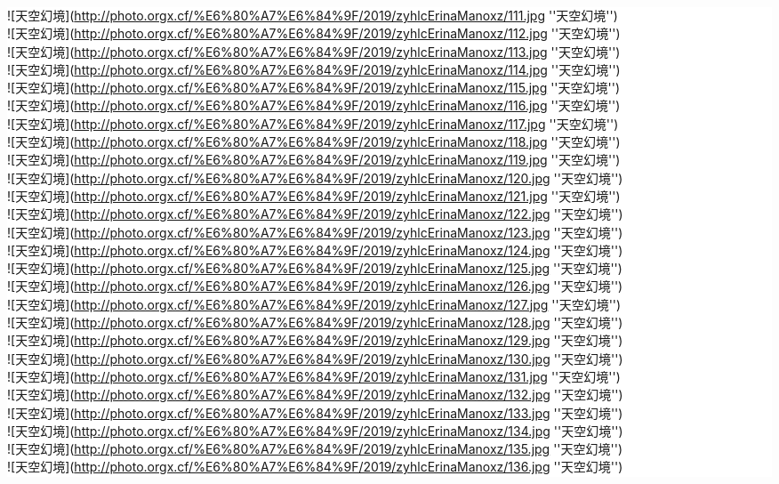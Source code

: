 ![天空幻境](http://photo.orgx.cf/%E6%80%A7%E6%84%9F/2019/zyhlcErinaManoxz/111.jpg ''天空幻境'') <br>
![天空幻境](http://photo.orgx.cf/%E6%80%A7%E6%84%9F/2019/zyhlcErinaManoxz/112.jpg ''天空幻境'') <br>
![天空幻境](http://photo.orgx.cf/%E6%80%A7%E6%84%9F/2019/zyhlcErinaManoxz/113.jpg ''天空幻境'') <br>
![天空幻境](http://photo.orgx.cf/%E6%80%A7%E6%84%9F/2019/zyhlcErinaManoxz/114.jpg ''天空幻境'') <br>
![天空幻境](http://photo.orgx.cf/%E6%80%A7%E6%84%9F/2019/zyhlcErinaManoxz/115.jpg ''天空幻境'') <br>
![天空幻境](http://photo.orgx.cf/%E6%80%A7%E6%84%9F/2019/zyhlcErinaManoxz/116.jpg ''天空幻境'') <br>
![天空幻境](http://photo.orgx.cf/%E6%80%A7%E6%84%9F/2019/zyhlcErinaManoxz/117.jpg ''天空幻境'') <br>
![天空幻境](http://photo.orgx.cf/%E6%80%A7%E6%84%9F/2019/zyhlcErinaManoxz/118.jpg ''天空幻境'') <br>
![天空幻境](http://photo.orgx.cf/%E6%80%A7%E6%84%9F/2019/zyhlcErinaManoxz/119.jpg ''天空幻境'') <br>
![天空幻境](http://photo.orgx.cf/%E6%80%A7%E6%84%9F/2019/zyhlcErinaManoxz/120.jpg ''天空幻境'') <br>
![天空幻境](http://photo.orgx.cf/%E6%80%A7%E6%84%9F/2019/zyhlcErinaManoxz/121.jpg ''天空幻境'') <br>
![天空幻境](http://photo.orgx.cf/%E6%80%A7%E6%84%9F/2019/zyhlcErinaManoxz/122.jpg ''天空幻境'') <br>
![天空幻境](http://photo.orgx.cf/%E6%80%A7%E6%84%9F/2019/zyhlcErinaManoxz/123.jpg ''天空幻境'') <br>
![天空幻境](http://photo.orgx.cf/%E6%80%A7%E6%84%9F/2019/zyhlcErinaManoxz/124.jpg ''天空幻境'') <br>
![天空幻境](http://photo.orgx.cf/%E6%80%A7%E6%84%9F/2019/zyhlcErinaManoxz/125.jpg ''天空幻境'') <br>
![天空幻境](http://photo.orgx.cf/%E6%80%A7%E6%84%9F/2019/zyhlcErinaManoxz/126.jpg ''天空幻境'') <br>
![天空幻境](http://photo.orgx.cf/%E6%80%A7%E6%84%9F/2019/zyhlcErinaManoxz/127.jpg ''天空幻境'') <br>
![天空幻境](http://photo.orgx.cf/%E6%80%A7%E6%84%9F/2019/zyhlcErinaManoxz/128.jpg ''天空幻境'') <br>
![天空幻境](http://photo.orgx.cf/%E6%80%A7%E6%84%9F/2019/zyhlcErinaManoxz/129.jpg ''天空幻境'') <br>
![天空幻境](http://photo.orgx.cf/%E6%80%A7%E6%84%9F/2019/zyhlcErinaManoxz/130.jpg ''天空幻境'') <br>
![天空幻境](http://photo.orgx.cf/%E6%80%A7%E6%84%9F/2019/zyhlcErinaManoxz/131.jpg ''天空幻境'') <br>
![天空幻境](http://photo.orgx.cf/%E6%80%A7%E6%84%9F/2019/zyhlcErinaManoxz/132.jpg ''天空幻境'') <br>
![天空幻境](http://photo.orgx.cf/%E6%80%A7%E6%84%9F/2019/zyhlcErinaManoxz/133.jpg ''天空幻境'') <br>
![天空幻境](http://photo.orgx.cf/%E6%80%A7%E6%84%9F/2019/zyhlcErinaManoxz/134.jpg ''天空幻境'') <br>
![天空幻境](http://photo.orgx.cf/%E6%80%A7%E6%84%9F/2019/zyhlcErinaManoxz/135.jpg ''天空幻境'') <br>
![天空幻境](http://photo.orgx.cf/%E6%80%A7%E6%84%9F/2019/zyhlcErinaManoxz/136.jpg ''天空幻境'') <br>
